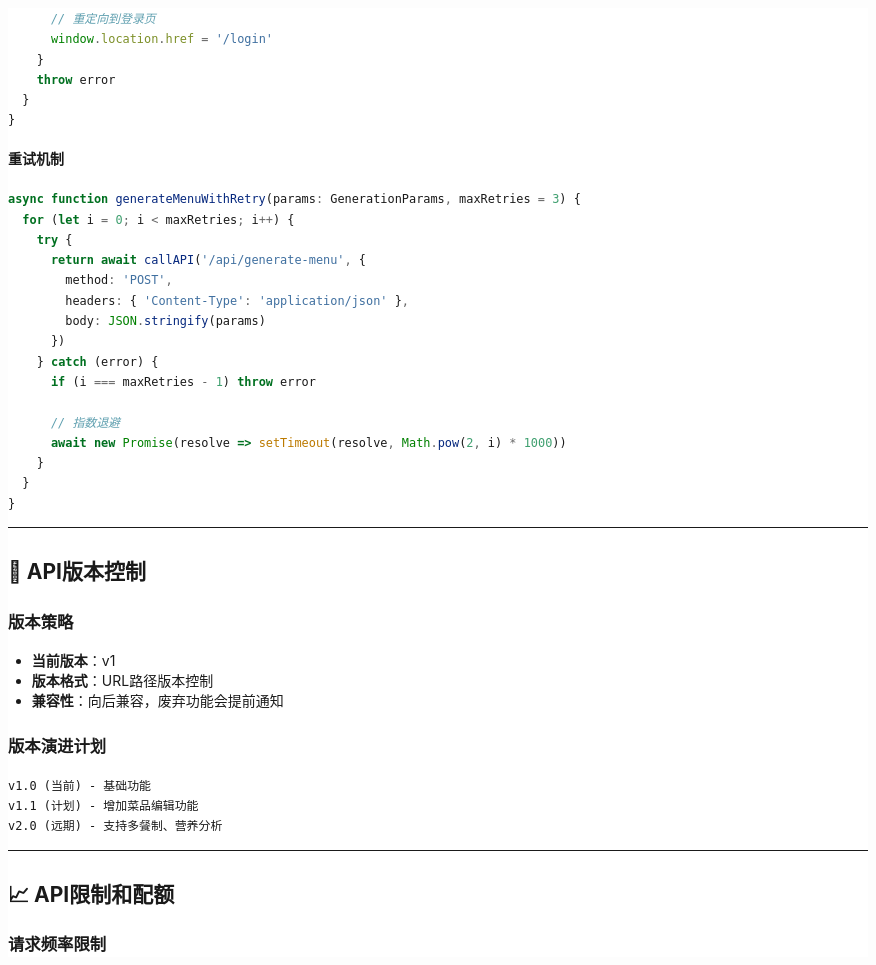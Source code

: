 ```typescript
      // 重定向到登录页
      window.location.href = '/login'
    }
    throw error
  }
}
```

#### 重试机制

```typescript
async function generateMenuWithRetry(params: GenerationParams, maxRetries = 3) {
  for (let i = 0; i < maxRetries; i++) {
    try {
      return await callAPI('/api/generate-menu', {
        method: 'POST',
        headers: { 'Content-Type': 'application/json' },
        body: JSON.stringify(params)
      })
    } catch (error) {
      if (i === maxRetries - 1) throw error
      
      // 指数退避
      await new Promise(resolve => setTimeout(resolve, Math.pow(2, i) * 1000))
    }
  }
}
```

---

## 🔄 API版本控制

### 版本策略

- **当前版本**：v1
- **版本格式**：URL路径版本控制
- **兼容性**：向后兼容，废弃功能会提前通知

### 版本演进计划

```
v1.0 (当前) - 基础功能
v1.1 (计划) - 增加菜品编辑功能
v2.0 (远期) - 支持多餐制、营养分析
```

---

## 📈 API限制和配额

### 请求频率限制
